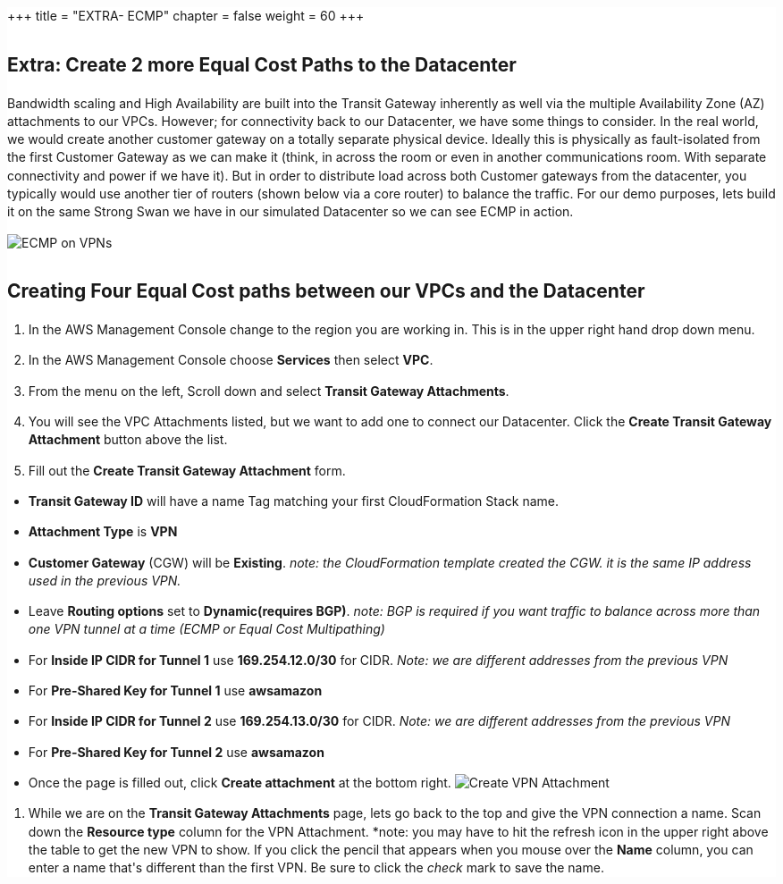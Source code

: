 +++
title = "EXTRA- ECMP"
chapter = false
weight = 60
+++

## Extra: Create 2 more Equal Cost Paths to the Datacenter

Bandwidth scaling and High Availability are built into the Transit Gateway inherently as well via the multiple Availability Zone (AZ) attachments to our VPCs. However; for connectivity back to our Datacenter, we have some things to consider. In the real world, we would create another customer gateway on a totally separate physical device. Ideally this is physically as fault-isolated from the first Customer Gateway as we can make it (think, in across the room or even in another communications room. With separate connectivity and power if we have it). But in order to distribute load across both Customer gateways from the datacenter, you typically would use another tier of routers (shown below via a core router) to balance the traffic. For our demo purposes, lets build it on the same Strong Swan we have in our simulated Datacenter so we can see ECMP in action.

![ECMP on VPNs](/images/vpn-ecmp.png)

## Creating Four Equal Cost paths between our VPCs and the Datacenter

1. In the AWS Management Console change to the region you are working in. This is in the upper right hand drop down menu.

1. In the AWS Management Console choose **Services** then select **VPC**.

1. From the menu on the left, Scroll down and select **Transit Gateway Attachments**.

1. You will see the VPC Attachments listed, but we want to add one to connect our Datacenter. Click the **Create Transit Gateway Attachment** button above the list.

1. Fill out the **Create Transit Gateway Attachment** form.

- **Transit Gateway ID** will have a name Tag matching your first CloudFormation Stack name.
- **Attachment Type** is **VPN**
- **Customer Gateway** (CGW) will be **Existing**. _note: the CloudFormation template created the CGW. it is the same IP address used in the previous VPN._
- Leave **Routing options** set to **Dynamic(requires BGP)**. _note: BGP is required if you want traffic to balance across more than one VPN tunnel at a time (ECMP or Equal Cost Multipathing)_
- For **Inside IP CIDR for Tunnel 1** use **169.254.12.0/30** for CIDR. _Note: we are different addresses from the previous VPN_

- For **Pre-Shared Key for Tunnel 1** use **awsamazon**
- For **Inside IP CIDR for Tunnel 2** use **169.254.13.0/30** for CIDR. _Note: we are different addresses from the previous VPN_
- For **Pre-Shared Key for Tunnel 2** use **awsamazon**
- Once the page is filled out, click **Create attachment** at the bottom right.
  ![Create VPN Attachment](/images/tgw-create2ndvpnattach.png)

1.  While we are on the **Transit Gateway Attachments** page, lets go back to the top and give the VPN connection a name. Scan down the **Resource type** column for the VPN Attachment. \*note: you may have to hit the refresh icon in the upper right above the table to get the new VPN to show. If you click the pencil that appears when you mouse over the **Name** column, you can enter a name that's different than the first VPN. Be sure to click the _check_ mark to save the name.

